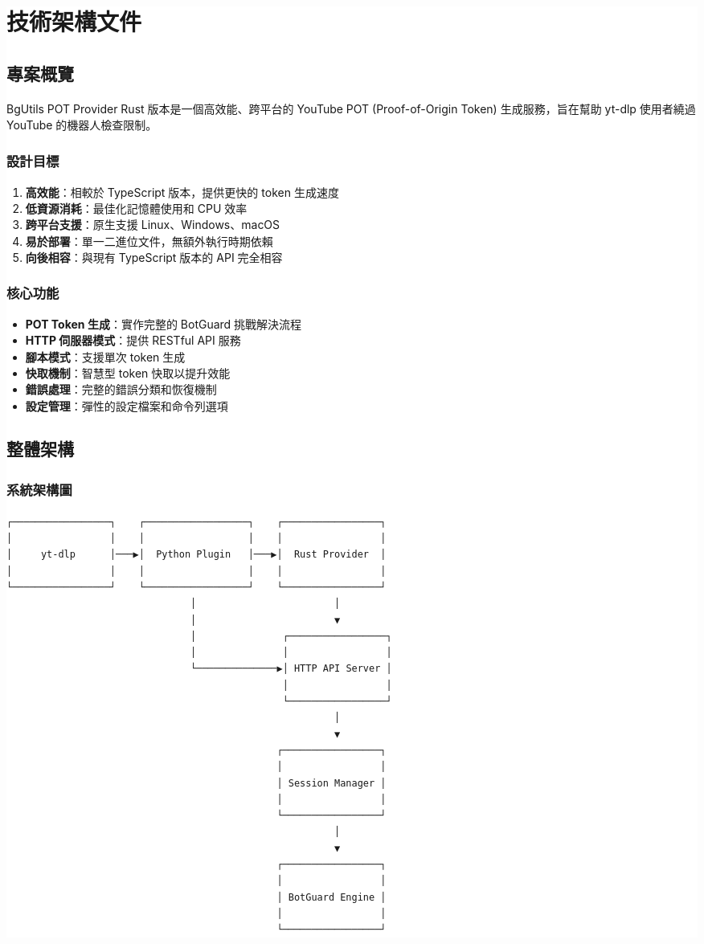 # 技術架構文件

## 專案概覽

BgUtils POT Provider Rust 版本是一個高效能、跨平台的 YouTube POT (Proof-of-Origin Token) 生成服務，旨在幫助 yt-dlp 使用者繞過 YouTube 的機器人檢查限制。

### 設計目標

1. **高效能**：相較於 TypeScript 版本，提供更快的 token 生成速度
2. **低資源消耗**：最佳化記憶體使用和 CPU 效率
3. **跨平台支援**：原生支援 Linux、Windows、macOS
4. **易於部署**：單一二進位文件，無額外執行時期依賴
5. **向後相容**：與現有 TypeScript 版本的 API 完全相容

### 核心功能

- **POT Token 生成**：實作完整的 BotGuard 挑戰解決流程
- **HTTP 伺服器模式**：提供 RESTful API 服務
- **腳本模式**：支援單次 token 生成
- **快取機制**：智慧型 token 快取以提升效能
- **錯誤處理**：完整的錯誤分類和恢復機制
- **設定管理**：彈性的設定檔案和命令列選項

## 整體架構

### 系統架構圖

```
┌─────────────────┐    ┌──────────────────┐    ┌─────────────────┐
│                 │    │                  │    │                 │
│     yt-dlp      │───▶│  Python Plugin   │───▶│  Rust Provider  │
│                 │    │                  │    │                 │
└─────────────────┘    └──────────────────┘    └─────────────────┘
                                │                        │
                                │                        ▼
                                │               ┌─────────────────┐
                                │               │                 │
                                └──────────────▶│ HTTP API Server │
                                                │                 │
                                                └─────────────────┘
                                                         │
                                                         ▼
                                               ┌─────────────────┐
                                               │                 │
                                               │ Session Manager │
                                               │                 │
                                               └─────────────────┘
                                                         │
                                                         ▼
                                               ┌─────────────────┐
                                               │                 │
                                               │ BotGuard Engine │
                                               │                 │
                                               └─────────────────┘
```
